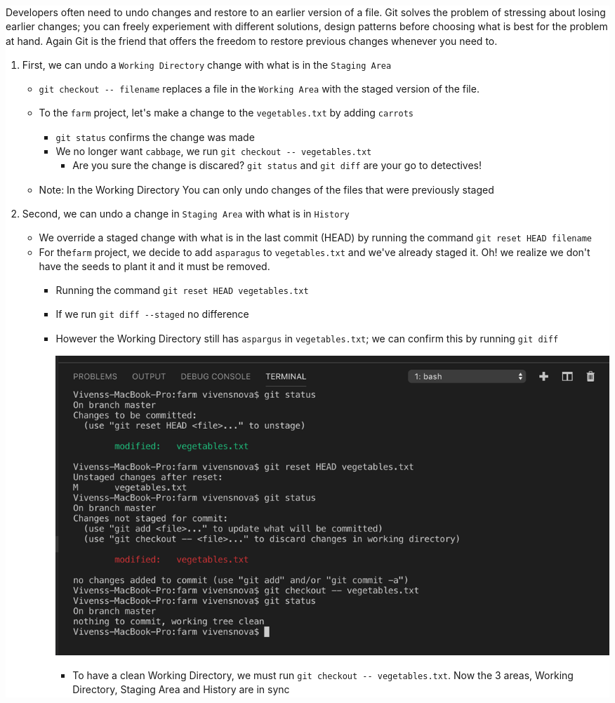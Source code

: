 Developers often need to undo changes and restore to an earlier version of a file. Git solves the problem of stressing about losing earlier changes; you can freely experiement with different solutions, design patterns before choosing what is best for the problem at hand. Again Git is the friend that offers the freedom to restore previous changes whenever you need to. 

1. First, we can undo a `Working Directory` change with what is in the `Staging Area`
    * `git checkout -- filename` replaces a file in the `Working Area` with the staged version of the file.
    *  To the `farm` project, let's  make a change to the `vegetables.txt` by adding `carrots`
        * `git status` confirms the change was made
        * We no longer want `cabbage`, we run `git checkout -- vegetables.txt`
            * Are you sure the change is discared? `git status` and `git diff` are your go to detectives!
           
    * Note: In the Working Directory You can only undo changes of the files that were previously staged
    
2. Second, we can undo a change in `Staging Area` with what is in `History` 
    * We override a staged change with what is in the last commit (HEAD) by running the command `git reset HEAD filename`
    * For the`farm` project, we decide to add `asparagus` to `vegetables.txt` and we've already staged it. Oh! we realize we don't have the seeds to plant it and it must be removed.
        * Running the command `git reset HEAD vegetables.txt`

        * If we run `git diff --staged` no difference
        * However the Working Directory still has `aspargus` in `vegetables.txt`; we can confirm this by running `git diff`

            ![](./images/Git-basics-SCREENSHOT16.png)

            * To have a clean Working Directory, we must run `git checkout -- vegetables.txt`.  Now the 3 areas, Working Directory, Staging Area and History are in sync
  